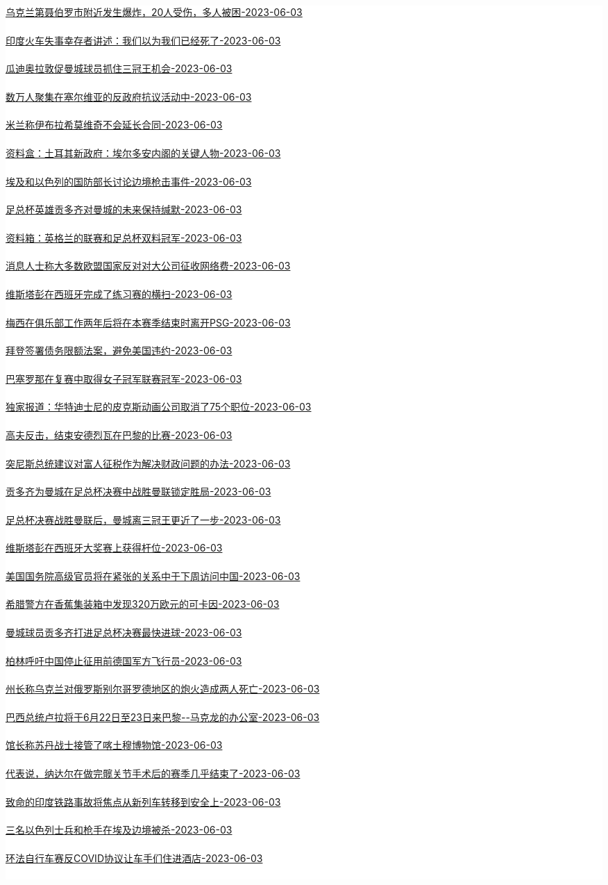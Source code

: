 <a target=_blank rel=nofollow href="https://www.reuters.com/world/europe/thirteen-injured-explosion-near-ukrainian-city-dnipro-2023-06-03/" >乌克兰第聂伯罗市附近发生爆炸，20人受伤，多人被困-2023-06-03</a><br/><br/><a target=_blank rel=nofollow href="https://www.reuters.com/world/india/india-train-crash-survivor-recounts-we-thought-we-were-dead-2023-06-03/" >印度火车失事幸存者讲述：我们以为我们已经死了-2023-06-03</a><br/><br/><a target=_blank rel=nofollow href="https://www.reuters.com/sports/soccer/guardiola-urges-city-players-seize-treble-chance-2023-06-03/" >瓜迪奥拉敦促曼城球员抓住三冠王机会-2023-06-03</a><br/><br/><a target=_blank rel=nofollow href="https://www.reuters.com/world/europe/tens-thousands-gather-serbias-anti-government-protest-2023-06-03/" >数万人聚集在塞尔维亚的反政府抗议活动中-2023-06-03</a><br/><br/><a target=_blank rel=nofollow href="https://www.reuters.com/sports/soccer/milan-say-ibrahimovic-will-not-extend-contract-2023-06-03/" >米兰称伊布拉希莫维奇不会延长合同-2023-06-03</a><br/><br/><a target=_blank rel=nofollow href="https://www.reuters.com/world/middle-east/turkeys-new-government-key-figures-erdogans-cabinet-2023-06-03/" >资料盒：土耳其新政府：埃尔多安内阁的关键人物-2023-06-03</a><br/><br/><a target=_blank rel=nofollow href="https://www.reuters.com/world/middle-east/egypt-israels-defence-ministers-discuss-border-shooting-incident-2023-06-03/" >埃及和以色列的国防部长讨论边境枪击事件-2023-06-03</a><br/><br/><a target=_blank rel=nofollow href="https://www.reuters.com/sports/soccer/fa-cup-hero-gundogan-mum-future-with-manchester-city-2023-06-03/" >足总杯英雄贡多齐对曼城的未来保持缄默-2023-06-03</a><br/><br/><a target=_blank rel=nofollow href="https://www.reuters.com/sports/soccer/englands-league-fa-cup-double-winners-2023-06-03/" >资料箱：英格兰的联赛和足总杯双料冠军-2023-06-03</a><br/><br/><a target=_blank rel=nofollow href="https://www.reuters.com/business/media-telecom/majority-eu-countries-against-network-fee-levy-big-tech-sources-say-2023-06-02/" >消息人士称大多数欧盟国家反对对大公司征收网络费-2023-06-03</a><br/><br/><a target=_blank rel=nofollow href="https://www.reuters.com/sports/motor-sports/verstappen-completes-practice-sweep-spain-2023-06-03/" >维斯塔彭在西班牙完成了练习赛的横扫-2023-06-03</a><br/><br/><a target=_blank rel=nofollow href="https://www.reuters.com/sports/soccer/messi-leave-psg-end-season-after-two-years-club-2023-06-03/" >梅西在俱乐部工作两年后将在本赛季结束时离开PSG-2023-06-03</a><br/><br/><a target=_blank rel=nofollow href="https://www.reuters.com/world/us/biden-signs-bill-lifting-us-debt-limit-2023-06-03/" >拜登签署债务限额法案，避免美国违约-2023-06-03</a><br/><br/><a target=_blank rel=nofollow href="https://www.reuters.com/sports/soccer/barcelona-clinch-womens-champions-league-comeback-victory-2023-06-03/" >巴塞罗那在复赛中取得女子冠军联赛冠军-2023-06-03</a><br/><br/><a target=_blank rel=nofollow href="https://www.reuters.com/business/walt-disneys-pixar-animation-eliminates-75-positions-2023-06-03/" >独家报道：华特迪士尼的皮克斯动画公司取消了75个职位-2023-06-03</a><br/><br/><a target=_blank rel=nofollow href="https://www.reuters.com/sports/tennis/gauff-fights-back-end-andreevas-run-paris-2023-06-03/" >高夫反击，结束安德烈瓦在巴黎的比赛-2023-06-03</a><br/><br/><a target=_blank rel=nofollow href="https://www.reuters.com/world/africa/tunisian-president-suggests-taxing-rich-solution-fiscal-problem-2023-06-03/" >突尼斯总统建议对富人征税作为解决财政问题的办法-2023-06-03</a><br/><br/><a target=_blank rel=nofollow href="https://www.reuters.com/sports/soccer/gundogan-double-seals-fa-cup-final-win-city-over-united-2023-06-03/" >贡多齐为曼城在足总杯决赛中战胜曼联锁定胜局-2023-06-03</a><br/><br/><a target=_blank rel=nofollow href="https://www.reuters.com/sports/soccer/man-city-edge-closer-treble-after-fa-cup-final-win-over-man-utd-2023-06-03/" >足总杯决赛战胜曼联后，曼城离三冠王更近了一步-2023-06-03</a><br/><br/><a target=_blank rel=nofollow href="https://www.reuters.com/sports/motor-sports/verstappen-pole-spanish-grand-prix-2023-06-03/" >维斯塔彭在西班牙大奖赛上获得杆位-2023-06-03</a><br/><br/><a target=_blank rel=nofollow href="https://www.reuters.com/world/senior-us-state-department-official-visit-china-next-week-amid-tense-ties-2023-06-03/" >美国国务院高级官员将在紧张的关系中于下周访问中国-2023-06-03</a><br/><br/><a target=_blank rel=nofollow href="https://www.reuters.com/world/europe/greece-police-find-32-mln-euros-cocaine-banana-containers-2023-06-03/" >希腊警方在香蕉集装箱中发现320万欧元的可卡因-2023-06-03</a><br/><br/><a target=_blank rel=nofollow href="https://www.reuters.com/sports/soccer/man-citys-gundogan-scores-fastest-fa-cup-final-goal-2023-06-03/" >曼城球员贡多齐打进足总杯决赛最快进球-2023-06-03</a><br/><br/><a target=_blank rel=nofollow href="https://www.reuters.com/world/berlin-calls-china-stop-enlisting-former-german-military-pilots-2023-06-03/" >柏林呼吁中国停止征用前德国军方飞行员-2023-06-03</a><br/><br/><a target=_blank rel=nofollow href="https://www.reuters.com/world/europe/two-people-killed-by-ukrainian-artillery-fire-russias-belgorod-region-governor-2023-06-03/" >州长称乌克兰对俄罗斯别尔哥罗德地区的炮火造成两人死亡-2023-06-03</a><br/><br/><a target=_blank rel=nofollow href="https://www.reuters.com/world/brazils-president-lula-come-paris-june-22-23-macrons-office-2023-06-03/" >巴西总统卢拉将于6月22日至23日来巴黎--马克龙的办公室-2023-06-03</a><br/><br/><a target=_blank rel=nofollow href="https://www.reuters.com/world/africa/sudan-fighters-take-over-khartoum-museum-director-says-2023-06-03/" >馆长称苏丹战士接管了喀土穆博物馆-2023-06-03</a><br/><br/><a target=_blank rel=nofollow href="https://www.reuters.com/sports/tennis/nadals-season-all-over-after-hip-surgery-representative-2023-06-03/" >代表说，纳达尔在做完髋关节手术后的赛季几乎结束了-2023-06-03</a><br/><br/><a target=_blank rel=nofollow href="https://www.reuters.com/world/india/deadly-indian-rail-crash-shifts-focus-new-trains-safety-2023-06-03/" >致命的印度铁路事故将焦点从新列车转移到安全上-2023-06-03</a><br/><br/><a target=_blank rel=nofollow href="https://www.reuters.com/world/middle-east/two-wounded-security-incident-along-israel-egypt-border-israeli-media-2023-06-03/" >三名以色列士兵和枪手在埃及边境被杀-2023-06-03</a><br/><br/><a target=_blank rel=nofollow href="https://www.reuters.com/sports/cycling/tour-de-france-anti-covid-protocol-keep-riders-hotels-2023-06-03/" >环法自行车赛反COVID协议让车手们住进酒店-2023-06-03</a><br/><br/>